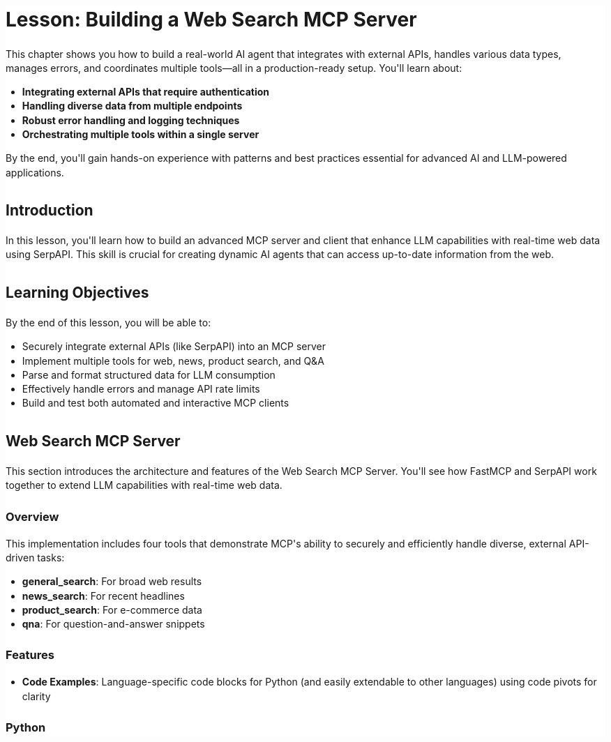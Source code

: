 
# Lesson: Building a Web Search MCP Server

This chapter shows you how to build a real-world AI agent that integrates with external APIs, handles various data types, manages errors, and coordinates multiple tools—all in a production-ready setup. You'll learn about:

- **Integrating external APIs that require authentication**
- **Handling diverse data from multiple endpoints**
- **Robust error handling and logging techniques**
- **Orchestrating multiple tools within a single server**

By the end, you'll gain hands-on experience with patterns and best practices essential for advanced AI and LLM-powered applications.

## Introduction

In this lesson, you'll learn how to build an advanced MCP server and client that enhance LLM capabilities with real-time web data using SerpAPI. This skill is crucial for creating dynamic AI agents that can access up-to-date information from the web.

## Learning Objectives

By the end of this lesson, you will be able to:

- Securely integrate external APIs (like SerpAPI) into an MCP server
- Implement multiple tools for web, news, product search, and Q&A
- Parse and format structured data for LLM consumption
- Effectively handle errors and manage API rate limits
- Build and test both automated and interactive MCP clients

## Web Search MCP Server

This section introduces the architecture and features of the Web Search MCP Server. You'll see how FastMCP and SerpAPI work together to extend LLM capabilities with real-time web data.

### Overview

This implementation includes four tools that demonstrate MCP's ability to securely and efficiently handle diverse, external API-driven tasks:

- **general_search**: For broad web results
- **news_search**: For recent headlines
- **product_search**: For e-commerce data
- **qna**: For question-and-answer snippets

### Features
- **Code Examples**: Language-specific code blocks for Python (and easily extendable to other languages) using code pivots for clarity

### Python
